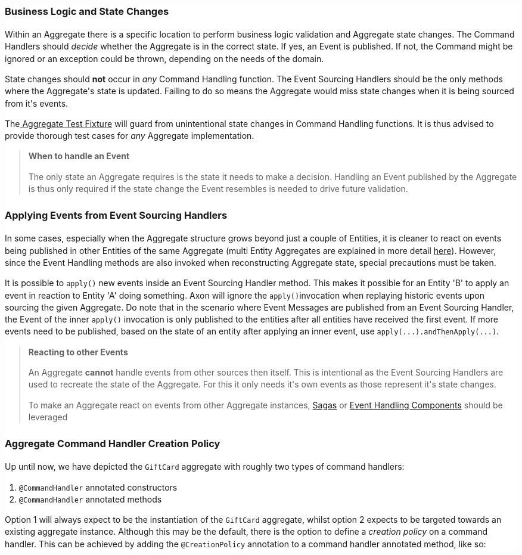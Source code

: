 ### Business Logic and State Changes

Within an Aggregate there is a specific location to perform business logic validation and Aggregate state changes. The Command Handlers should _decide_ whether the Aggregate is in the correct state. If yes, an Event is published. If not, the Command might be ignored or an exception could be thrown, depending on the needs of the domain.

State changes should **not** occur in _any_ Command Handling function. The Event Sourcing Handlers should be the only methods where the Aggregate's state is updated. Failing to do so means the Aggregate would miss state changes when it is being sourced from it's events.

The[ Aggregate Test Fixture](../testing/commands-events.md) will guard from unintentional state changes in Command Handling functions. It is thus advised to provide thorough test cases for _any_ Aggregate implementation.

> **When to handle an Event**
>
> The only state an Aggregate requires is the state it needs to make a decision. Handling an Event published by the Aggregate is thus only required if the state change the Event resembles is needed to drive future validation.

### Applying Events from Event Sourcing Handlers

In some cases, especially when the Aggregate structure grows beyond just a couple of Entities, it is cleaner to react on events being published in other Entities of the same Aggregate \(multi Entity Aggregates are explained in more detail [here](modeling/multi-entity-aggregates.md)\). However, since the Event Handling methods are also invoked when reconstructing Aggregate state, special precautions must be taken.

It is possible to `apply()` new events inside an Event Sourcing Handler method. This makes it possible for an Entity 'B' to apply an event in reaction to Entity 'A' doing something. Axon will ignore the `apply()`invocation when replaying historic events upon sourcing the given Aggregate. Do note that in the scenario where Event Messages are published from an Event Sourcing Handler, the Event of the inner `apply()` invocation is only published to the entities after all entities have received the first event. If more events need to be published, based on the state of an entity after applying an inner event, use `apply(...).andThenApply(...)`.

> **Reacting to other Events**
>
> An Aggregate **cannot** handle events from other sources then itself. This is intentional as the Event Sourcing Handlers are used to recreate the state of the Aggregate. For this it only needs it's own events as those represent it's state changes.
>
> To make an Aggregate react on events from other Aggregate instances, [Sagas](../sagas/) or [Event Handling Components](../events/event-handlers.md) should be leveraged

### Aggregate Command Handler Creation Policy

Up until now, we have depicted the `GiftCard` aggregate with roughly two types of command handlers:

1. `@CommandHandler` annotated constructors
2. `@CommandHandler` annotated methods

Option 1 will always expect to be the instantiation of the `GiftCard` aggregate, whilst option 2 expects to be targeted towards an existing aggregate instance. Although this may be the default, there is the option to define a _creation policy_ on a command handler. This can be achieved by adding the `@CreationPolicy` annotation to a command handler annotated method, like so:

